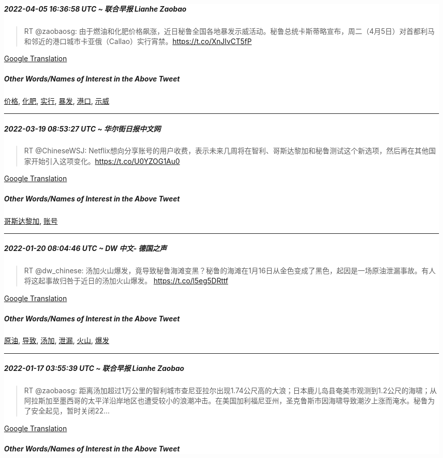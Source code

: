 ##### 2022-04-05 16:36:58 UTC ~ 联合早报 Lianhe Zaobao
> RT @zaobaosg: 由于燃油和化肥价格飙涨，近日秘鲁全国各地暴发示威活动。秘鲁总统卡斯蒂略宣布，周二（4月5日）对首都利马和邻近的港口城市卡亚俄（Callao）实行宵禁。https://t.co/XnJIvCT5fP

[Google Translation](https://translate.google.com/?hi=en&tab=TT&sl=zh-CN&tl=en&op=translate&text=RT+%40zaobaosg%3A+%E7%94%B1%E4%BA%8E%E7%87%83%E6%B2%B9%E5%92%8C%E5%8C%96%E8%82%A5%E4%BB%B7%E6%A0%BC%E9%A3%99%E6%B6%A8%EF%BC%8C%E8%BF%91%E6%97%A5%E7%A7%98%E9%B2%81%E5%85%A8%E5%9B%BD%E5%90%84%E5%9C%B0%E6%9A%B4%E5%8F%91%E7%A4%BA%E5%A8%81%E6%B4%BB%E5%8A%A8%E3%80%82%E7%A7%98%E9%B2%81%E6%80%BB%E7%BB%9F%E5%8D%A1%E6%96%AF%E8%92%82%E7%95%A5%E5%AE%A3%E5%B8%83%EF%BC%8C%E5%91%A8%E4%BA%8C%EF%BC%884%E6%9C%885%E6%97%A5%EF%BC%89%E5%AF%B9%E9%A6%96%E9%83%BD%E5%88%A9%E9%A9%AC%E5%92%8C%E9%82%BB%E8%BF%91%E7%9A%84%E6%B8%AF%E5%8F%A3%E5%9F%8E%E5%B8%82%E5%8D%A1%E4%BA%9A%E4%BF%84%EF%BC%88Callao%EF%BC%89%E5%AE%9E%E8%A1%8C%E5%AE%B5%E7%A6%81%E3%80%82https%3A%2F%2Ft.co%2FXnJIvCT5fP)
##### Other Words/Names of Interest in the Above Tweet
[价格](价格.md), [化肥](化肥.md), [实行](实行.md), [暴发](暴发.md), [港口](港口.md), [示威](示威.md)
___
##### 2022-03-19 08:53:27 UTC ~ 华尔街日报中文网
> RT @ChineseWSJ: Netflix想向分享账号的用户收费，表示未来几周将在智利、哥斯达黎加和秘鲁测试这个新选项，然后再在其他国家开始引入这项变化。https://t.co/U0YZOG1Au0

[Google Translation](https://translate.google.com/?hi=en&tab=TT&sl=zh-CN&tl=en&op=translate&text=RT+%40ChineseWSJ%3A+Netflix%E6%83%B3%E5%90%91%E5%88%86%E4%BA%AB%E8%B4%A6%E5%8F%B7%E7%9A%84%E7%94%A8%E6%88%B7%E6%94%B6%E8%B4%B9%EF%BC%8C%E8%A1%A8%E7%A4%BA%E6%9C%AA%E6%9D%A5%E5%87%A0%E5%91%A8%E5%B0%86%E5%9C%A8%E6%99%BA%E5%88%A9%E3%80%81%E5%93%A5%E6%96%AF%E8%BE%BE%E9%BB%8E%E5%8A%A0%E5%92%8C%E7%A7%98%E9%B2%81%E6%B5%8B%E8%AF%95%E8%BF%99%E4%B8%AA%E6%96%B0%E9%80%89%E9%A1%B9%EF%BC%8C%E7%84%B6%E5%90%8E%E5%86%8D%E5%9C%A8%E5%85%B6%E4%BB%96%E5%9B%BD%E5%AE%B6%E5%BC%80%E5%A7%8B%E5%BC%95%E5%85%A5%E8%BF%99%E9%A1%B9%E5%8F%98%E5%8C%96%E3%80%82https%3A%2F%2Ft.co%2FU0YZOG1Au0)
##### Other Words/Names of Interest in the Above Tweet
[哥斯达黎加](哥斯达黎加.md), [账号](账号.md)
___
##### 2022-01-20 08:04:46 UTC ~ DW 中文- 德国之声
> RT @dw_chinese: 汤加火山爆发，竟导致秘鲁海滩变黑？秘鲁的海滩在1月16日从金色变成了黑色，起因是一场原油泄漏事故。有人将这起事故归咎于近日的汤加火山爆发。 https://t.co/l5eg5DRttf

[Google Translation](https://translate.google.com/?hi=en&tab=TT&sl=zh-CN&tl=en&op=translate&text=RT+%40dw_chinese%3A+%E6%B1%A4%E5%8A%A0%E7%81%AB%E5%B1%B1%E7%88%86%E5%8F%91%EF%BC%8C%E7%AB%9F%E5%AF%BC%E8%87%B4%E7%A7%98%E9%B2%81%E6%B5%B7%E6%BB%A9%E5%8F%98%E9%BB%91%EF%BC%9F%E7%A7%98%E9%B2%81%E7%9A%84%E6%B5%B7%E6%BB%A9%E5%9C%A81%E6%9C%8816%E6%97%A5%E4%BB%8E%E9%87%91%E8%89%B2%E5%8F%98%E6%88%90%E4%BA%86%E9%BB%91%E8%89%B2%EF%BC%8C%E8%B5%B7%E5%9B%A0%E6%98%AF%E4%B8%80%E5%9C%BA%E5%8E%9F%E6%B2%B9%E6%B3%84%E6%BC%8F%E4%BA%8B%E6%95%85%E3%80%82%E6%9C%89%E4%BA%BA%E5%B0%86%E8%BF%99%E8%B5%B7%E4%BA%8B%E6%95%85%E5%BD%92%E5%92%8E%E4%BA%8E%E8%BF%91%E6%97%A5%E7%9A%84%E6%B1%A4%E5%8A%A0%E7%81%AB%E5%B1%B1%E7%88%86%E5%8F%91%E3%80%82+https%3A%2F%2Ft.co%2Fl5eg5DRttf)
##### Other Words/Names of Interest in the Above Tweet
[原油](原油.md), [导致](导致.md), [汤加](汤加.md), [泄漏](泄漏.md), [火山](火山.md), [爆发](爆发.md)
___
##### 2022-01-17 03:55:39 UTC ~ 联合早报 Lianhe Zaobao
> RT @zaobaosg: 距离汤加超过1万公里的智利城市查尼亚拉尔出现1.74公尺高的大浪；日本鹿儿岛县奄美市观测到1.2公尺的海啸；从阿拉斯加至墨西哥的太平洋沿岸地区也遭受较小的浪潮冲击。在美国加利福尼亚州，圣克鲁斯市因海啸导致潮汐上涨而淹水。秘鲁为了安全起见，暂时关闭22…

[Google Translation](https://translate.google.com/?hi=en&tab=TT&sl=zh-CN&tl=en&op=translate&text=RT+%40zaobaosg%3A+%E8%B7%9D%E7%A6%BB%E6%B1%A4%E5%8A%A0%E8%B6%85%E8%BF%871%E4%B8%87%E5%85%AC%E9%87%8C%E7%9A%84%E6%99%BA%E5%88%A9%E5%9F%8E%E5%B8%82%E6%9F%A5%E5%B0%BC%E4%BA%9A%E6%8B%89%E5%B0%94%E5%87%BA%E7%8E%B01.74%E5%85%AC%E5%B0%BA%E9%AB%98%E7%9A%84%E5%A4%A7%E6%B5%AA%EF%BC%9B%E6%97%A5%E6%9C%AC%E9%B9%BF%E5%84%BF%E5%B2%9B%E5%8E%BF%E5%A5%84%E7%BE%8E%E5%B8%82%E8%A7%82%E6%B5%8B%E5%88%B01.2%E5%85%AC%E5%B0%BA%E7%9A%84%E6%B5%B7%E5%95%B8%EF%BC%9B%E4%BB%8E%E9%98%BF%E6%8B%89%E6%96%AF%E5%8A%A0%E8%87%B3%E5%A2%A8%E8%A5%BF%E5%93%A5%E7%9A%84%E5%A4%AA%E5%B9%B3%E6%B4%8B%E6%B2%BF%E5%B2%B8%E5%9C%B0%E5%8C%BA%E4%B9%9F%E9%81%AD%E5%8F%97%E8%BE%83%E5%B0%8F%E7%9A%84%E6%B5%AA%E6%BD%AE%E5%86%B2%E5%87%BB%E3%80%82%E5%9C%A8%E7%BE%8E%E5%9B%BD%E5%8A%A0%E5%88%A9%E7%A6%8F%E5%B0%BC%E4%BA%9A%E5%B7%9E%EF%BC%8C%E5%9C%A3%E5%85%8B%E9%B2%81%E6%96%AF%E5%B8%82%E5%9B%A0%E6%B5%B7%E5%95%B8%E5%AF%BC%E8%87%B4%E6%BD%AE%E6%B1%90%E4%B8%8A%E6%B6%A8%E8%80%8C%E6%B7%B9%E6%B0%B4%E3%80%82%E7%A7%98%E9%B2%81%E4%B8%BA%E4%BA%86%E5%AE%89%E5%85%A8%E8%B5%B7%E8%A7%81%EF%BC%8C%E6%9A%82%E6%97%B6%E5%85%B3%E9%97%AD22%E2%80%A6)
##### Other Words/Names of Interest in the Above Tweet